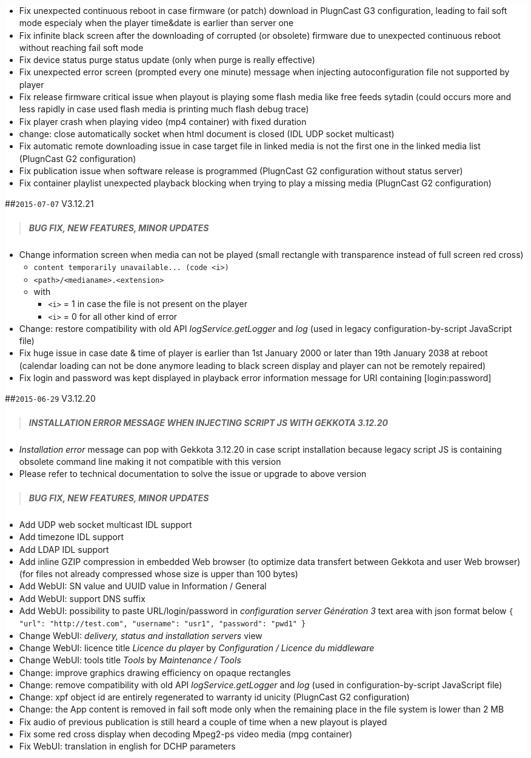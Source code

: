 - Fix unexpected continuous reboot in case firmware (or patch) download in PlugnCast G3  configuration, leading to fail soft mode especialy when the player time&date is earlier than server one 
- Fix infinite black screen after the downloading of corrupted (or obsolete) firmware due to unexpected continuous reboot without reaching fail soft mode
- Fix device status purge status update (only when purge is really effective)   
- Fix unexpected error screen (prompted every one minute) message when injecting autoconfiguration file not supported by player  
- Fix release firmware critical issue when playout is playing some flash media like free feeds sytadin (could occurs more and less rapidly in case used flash media is printing much flash debug trace)
- Fix player crash when playing video (mp4 container) with fixed duration
- change: close automatically socket when html document is closed (IDL UDP socket multicast)
- Fix automatic remote downloading issue in case target file in linked media is not the first one in the linked media list (PlugnCast G2 configuration)
- Fix publication issue when software release is programmed (PlugnCast G2 configuration without status server)
- Fix container playlist unexpected playback blocking when trying to play a missing media (PlugnCast G2 configuration)

##`2015-07-07` V3.12.21   
>##### **BUG FIX, NEW FEATURES, MINOR UPDATES**
- Change information screen when media can not be played (small rectangle with transparence instead of full screen red cross)  
	- ```content temporarily unavailable... (code <i>)```
   	- ```<path>/<medianame>.<extension>```
	- with 
		- ```<i>``` = 1 in case the file is not present on the player 
		- ```<i>``` = 0 for all other kind of error
- Change: restore compatibility with old API *logService.getLogger* and *log* (used in legacy configuration-by-script JavaScript file)
- Fix huge issue in case date & time of player is earlier than 1st January 2000 or later than 19th January 2038 at reboot (calendar loading can not be done anymore leading to black screen display and player can not be remotely repaired)
- Fix login and password was kept displayed in playback error information message for URI containing [login:password]     

##`2015-06-29` V3.12.20 
>##### **INSTALLATION ERROR MESSAGE WHEN INJECTING SCRIPT JS WITH GEKKOTA 3.12.20**  
- *Installation error* message can pop with Gekkota 3.12.20 in case script installation because legacy script JS is containing obsolete command line making it not compatible with this version
- Please refer to technical documentation to solve the issue or upgrade to above version       
>##### **BUG FIX, NEW FEATURES, MINOR UPDATES**
- Add UDP web socket multicast IDL support
- Add timezone IDL support
- Add LDAP IDL support 
- Add inline GZIP compression in embedded Web browser (to optimize data transfert between Gekkota and user Web browser) (for files not already compressed whose size is upper than 100 bytes)
- Add WebUI: SN value and UUID value in Information / General
- Add WebUI: support DNS suffix 
- Add WebUI: possibility to paste URL/login/password in *configuration server Génération 3* text area with json format below
```{ "url": "http://test.com", "username": "usr1", "password": "pwd1" }```
- Change WebUI: *delivery, status and installation servers* view
- Change WebUI: licence title *Licence du player* by *Configuration / Licence du middleware*
- Change WebUI: tools title *Tools* by *Maintenance / Tools*
- Change: improve graphics drawing efficiency on opaque rectangles
- Change: remove compatibility with old API *logService.getLogger* and *log* (used in configuration-by-script JavaScript file) 
- Change: xpf object id are entirely regenerated to warranty id unicity (PlugnCast G2 configuration)
- Change: the App content is removed in fail soft mode only when the remaining place in the file system is lower than 2 MB
- Fix audio of previous publication is still heard a couple of time when a new playout is played
- Fix some red cross display when decoding Mpeg2-ps video media (mpg container)  
- Fix WebUI: translation in english for DCHP parameters
```